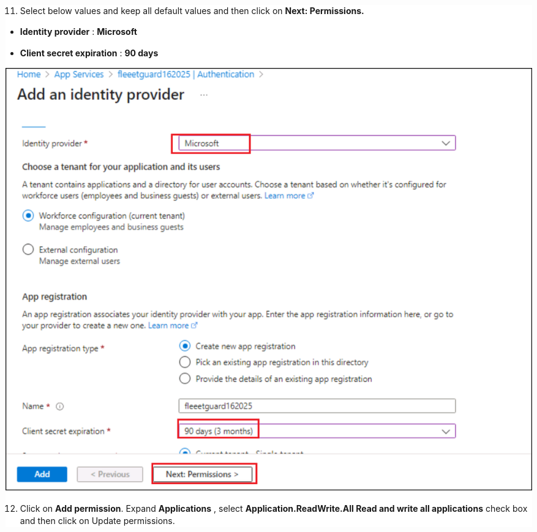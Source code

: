 11. Select below values and keep all default values and then click on **Next: Permissions.**

  - **Identity provider** : **Microsoft**

  - **Client secret expiration** : **90 days**

  ![](./media/image229.png)

12. Click on **Add permission**. Expand **Applications** , select **Application.ReadWrite.All Read and write all applications** check box
    and then click on Update permissions.
